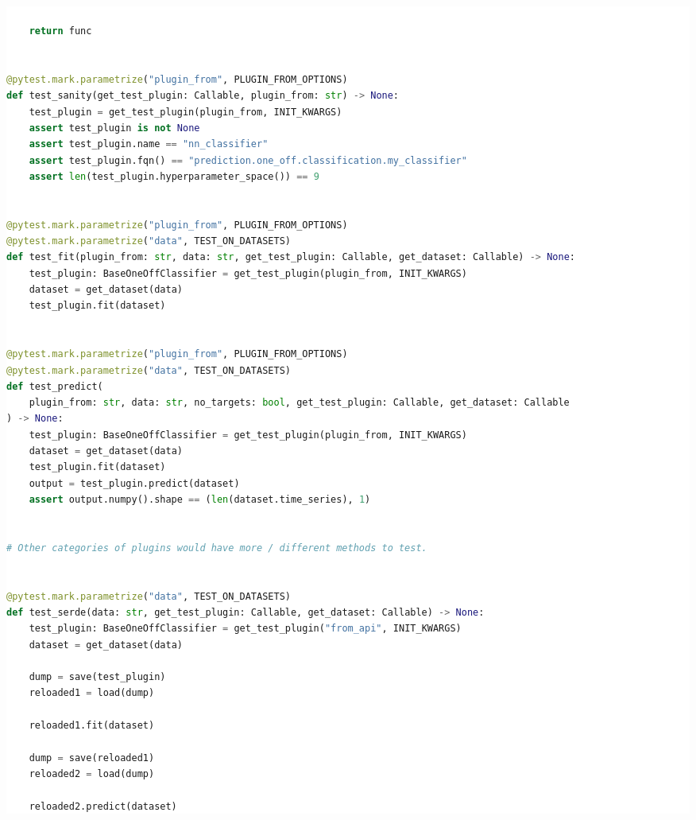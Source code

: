 ```python

    return func


@pytest.mark.parametrize("plugin_from", PLUGIN_FROM_OPTIONS)
def test_sanity(get_test_plugin: Callable, plugin_from: str) -> None:
    test_plugin = get_test_plugin(plugin_from, INIT_KWARGS)
    assert test_plugin is not None
    assert test_plugin.name == "nn_classifier"
    assert test_plugin.fqn() == "prediction.one_off.classification.my_classifier"
    assert len(test_plugin.hyperparameter_space()) == 9


@pytest.mark.parametrize("plugin_from", PLUGIN_FROM_OPTIONS)
@pytest.mark.parametrize("data", TEST_ON_DATASETS)
def test_fit(plugin_from: str, data: str, get_test_plugin: Callable, get_dataset: Callable) -> None:
    test_plugin: BaseOneOffClassifier = get_test_plugin(plugin_from, INIT_KWARGS)
    dataset = get_dataset(data)
    test_plugin.fit(dataset)


@pytest.mark.parametrize("plugin_from", PLUGIN_FROM_OPTIONS)
@pytest.mark.parametrize("data", TEST_ON_DATASETS)
def test_predict(
    plugin_from: str, data: str, no_targets: bool, get_test_plugin: Callable, get_dataset: Callable
) -> None:
    test_plugin: BaseOneOffClassifier = get_test_plugin(plugin_from, INIT_KWARGS)
    dataset = get_dataset(data)
    test_plugin.fit(dataset)
    output = test_plugin.predict(dataset)
    assert output.numpy().shape == (len(dataset.time_series), 1)


# Other categories of plugins would have more / different methods to test.


@pytest.mark.parametrize("data", TEST_ON_DATASETS)
def test_serde(data: str, get_test_plugin: Callable, get_dataset: Callable) -> None:
    test_plugin: BaseOneOffClassifier = get_test_plugin("from_api", INIT_KWARGS)
    dataset = get_dataset(data)

    dump = save(test_plugin)
    reloaded1 = load(dump)

    reloaded1.fit(dataset)

    dump = save(reloaded1)
    reloaded2 = load(dump)

    reloaded2.predict(dataset)

```
